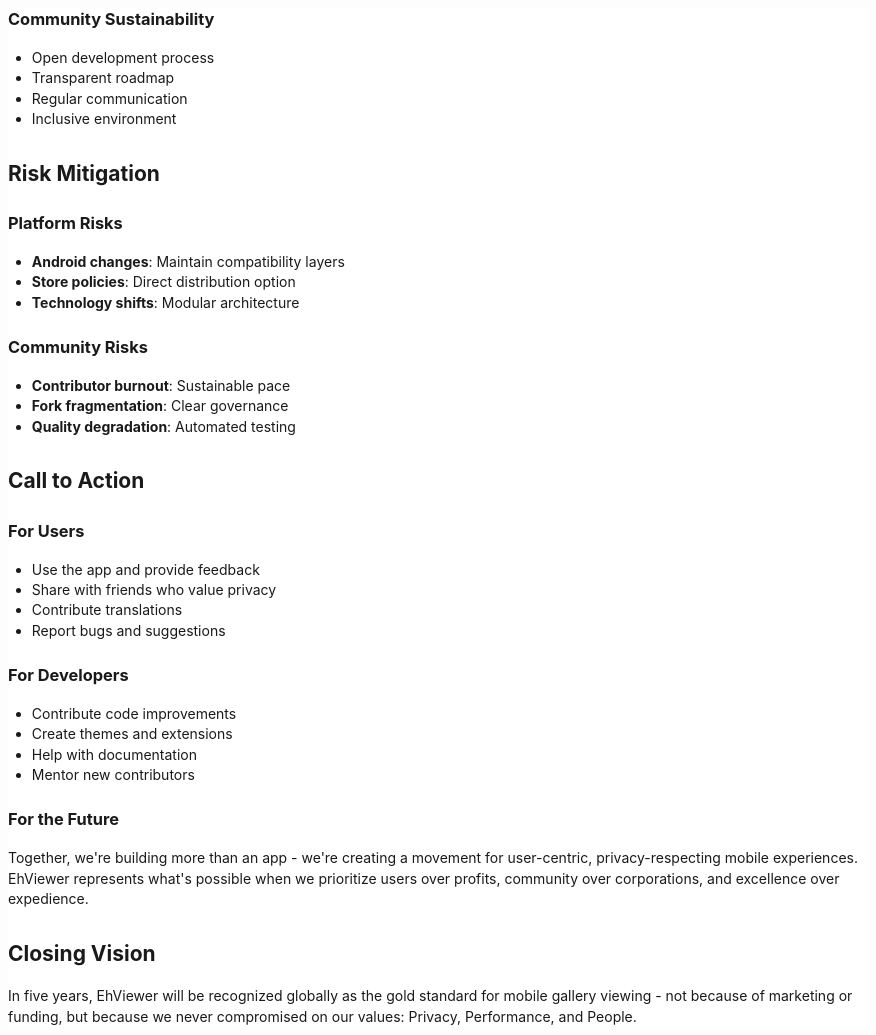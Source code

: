 ### Community Sustainability
- Open development process
- Transparent roadmap
- Regular communication
- Inclusive environment

## Risk Mitigation

### Platform Risks
- **Android changes**: Maintain compatibility layers
- **Store policies**: Direct distribution option
- **Technology shifts**: Modular architecture

### Community Risks
- **Contributor burnout**: Sustainable pace
- **Fork fragmentation**: Clear governance
- **Quality degradation**: Automated testing

## Call to Action

### For Users
- Use the app and provide feedback
- Share with friends who value privacy
- Contribute translations
- Report bugs and suggestions

### For Developers
- Contribute code improvements
- Create themes and extensions
- Help with documentation
- Mentor new contributors

### For the Future
Together, we're building more than an app - we're creating a movement for user-centric, privacy-respecting mobile experiences. EhViewer represents what's possible when we prioritize users over profits, community over corporations, and excellence over expedience.

## Closing Vision
In five years, EhViewer will be recognized globally as the gold standard for mobile gallery viewing - not because of marketing or funding, but because we never compromised on our values: Privacy, Performance, and People.